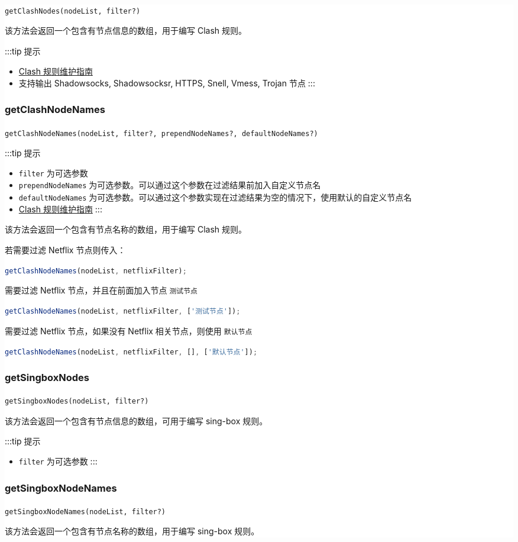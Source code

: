 `getClashNodes(nodeList, filter?)`

该方法会返回一个包含有节点信息的数组，用于编写 Clash 规则。

:::tip 提示
- [Clash 规则维护指南](/guide/client/clash.md)
- 支持输出 Shadowsocks, Shadowsocksr, HTTPS, Snell, Vmess, Trojan 节点
:::

### getClashNodeNames

`getClashNodeNames(nodeList, filter?, prependNodeNames?, defaultNodeNames?)`

:::tip 提示
- `filter` 为可选参数
- `prependNodeNames` 为可选参数。可以通过这个参数在过滤结果前加入自定义节点名
- `defaultNodeNames` 为可选参数。可以通过这个参数实现在过滤结果为空的情况下，使用默认的自定义节点名
- [Clash 规则维护指南](/guide/client/clash.md)
:::

该方法会返回一个包含有节点名称的数组，用于编写 Clash 规则。

若需要过滤 Netflix 节点则传入：

```js
getClashNodeNames(nodeList, netflixFilter);
```

需要过滤 Netflix 节点，并且在前面加入节点 `测试节点`

```js
getClashNodeNames(nodeList, netflixFilter, ['测试节点']);
```

需要过滤 Netflix 节点，如果没有 Netflix 相关节点，则使用 `默认节点`

```js
getClashNodeNames(nodeList, netflixFilter, [], ['默认节点']);
```

### getSingboxNodes

> <Badge text="v3.7.0" vertical="middle" />

`getSingboxNodes(nodeList, filter?)`

该方法会返回一个包含有节点信息的数组，可用于编写 sing-box 规则。

:::tip 提示
- `filter` 为可选参数
:::

### getSingboxNodeNames

> <Badge text="v3.7.0" vertical="middle" />

`getSingboxNodeNames(nodeList, filter?)`

该方法会返回一个包含有节点名称的数组，用于编写 sing-box 规则。
